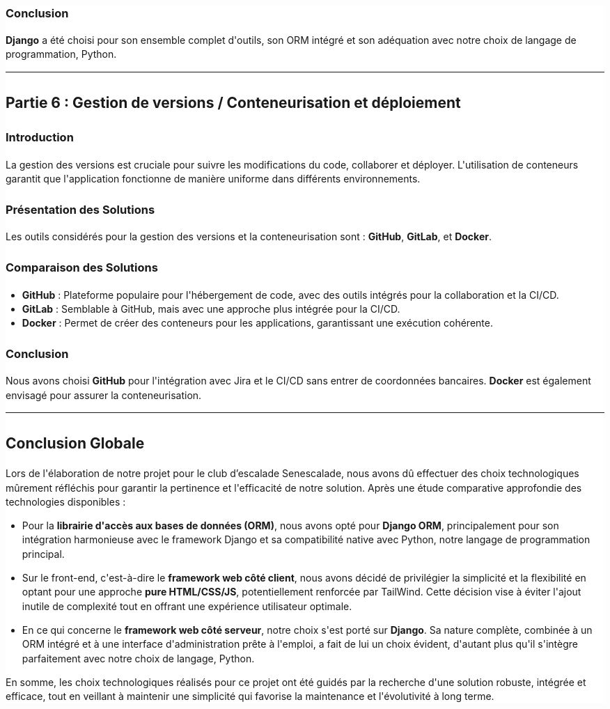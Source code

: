 ### Conclusion
**Django** a été choisi pour son ensemble complet d'outils, son ORM intégré et son adéquation avec notre choix de langage de programmation, Python.

---

## Partie 6 : Gestion de versions / Conteneurisation et déploiement

### Introduction
La gestion des versions est cruciale pour suivre les modifications du code, collaborer et déployer. L'utilisation de conteneurs garantit que l'application fonctionne de manière uniforme dans différents environnements.

### Présentation des Solutions
Les outils considérés pour la gestion des versions et la conteneurisation sont : **GitHub**, **GitLab**, et **Docker**.

### Comparaison des Solutions
- **GitHub** : Plateforme populaire pour l'hébergement de code, avec des outils intégrés pour la collaboration et la CI/CD.
- **GitLab** : Semblable à GitHub, mais avec une approche plus intégrée pour la CI/CD.
- **Docker** : Permet de créer des conteneurs pour les applications, garantissant une exécution cohérente.

### Conclusion
Nous avons choisi **GitHub** pour l'intégration avec Jira et le CI/CD sans entrer de coordonnées bancaires. **Docker** est également envisagé pour assurer la conteneurisation.

---

## Conclusion Globale

Lors de l'élaboration de notre projet pour le club d’escalade Senescalade, nous avons dû effectuer des choix technologiques mûrement réfléchis pour garantir la pertinence et l'efficacité de notre solution. Après une étude comparative approfondie des technologies disponibles :

- Pour la **librairie d'accès aux bases de données (ORM)**, nous avons opté pour **Django ORM**, principalement pour son intégration harmonieuse avec le framework Django et sa compatibilité native avec Python, notre langage de programmation principal.
  
- Sur le front-end, c'est-à-dire le **framework web côté client**, nous avons décidé de privilégier la simplicité et la flexibilité en optant pour une approche **pure HTML/CSS/JS**, potentiellement renforcée par TailWind. Cette décision vise à éviter l'ajout inutile de complexité tout en offrant une expérience utilisateur optimale.

- En ce qui concerne le **framework web côté serveur**, notre choix s'est porté sur **Django**. Sa nature complète, combinée à un ORM intégré et à une interface d'administration prête à l'emploi, a fait de lui un choix évident, d'autant plus qu'il s'intègre parfaitement avec notre choix de langage, Python.

En somme, les choix technologiques réalisés pour ce projet ont été guidés par la recherche d'une solution robuste, intégrée et efficace, tout en veillant à maintenir une simplicité qui favorise la maintenance et l'évolutivité à long terme.

